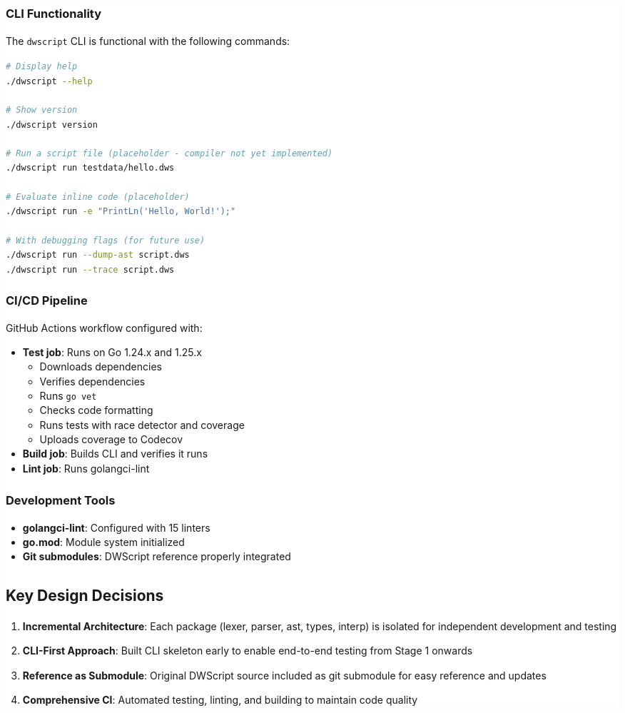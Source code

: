 
### CLI Functionality

The `dwscript` CLI is functional with the following commands:

```bash
# Display help
./dwscript --help

# Show version
./dwscript version

# Run a script file (placeholder - compiler not yet implemented)
./dwscript run testdata/hello.dws

# Evaluate inline code (placeholder)
./dwscript run -e "PrintLn('Hello, World!');"

# With debugging flags (for future use)
./dwscript run --dump-ast script.dws
./dwscript run --trace script.dws
```

### CI/CD Pipeline

GitHub Actions workflow configured with:
- **Test job**: Runs on Go 1.24.x and 1.25.x
  - Downloads dependencies
  - Verifies dependencies
  - Runs `go vet`
  - Checks code formatting
  - Runs tests with race detector and coverage
  - Uploads coverage to Codecov
- **Build job**: Builds CLI and verifies it runs
- **Lint job**: Runs golangci-lint

### Development Tools

- **golangci-lint**: Configured with 15 linters
- **go.mod**: Module system initialized
- **Git submodules**: DWScript reference properly integrated

## Key Design Decisions

1. **Incremental Architecture**: Each package (lexer, parser, ast, types, interp) is isolated for independent development and testing

2. **CLI-First Approach**: Built CLI skeleton early to enable end-to-end testing from Stage 1 onwards

3. **Reference as Submodule**: Original DWScript source included as git submodule for easy reference and updates

4. **Comprehensive CI**: Automated testing, linting, and building to maintain code quality
